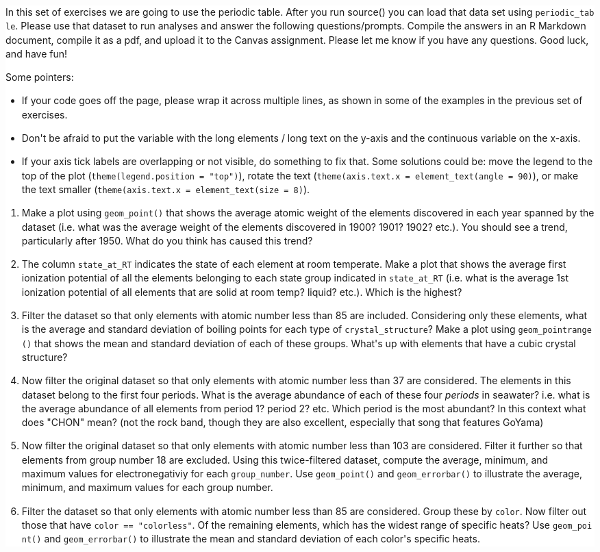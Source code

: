 In this set of exercises we are going to use the periodic table. After you run source() you can load that data set using `periodic_table`. Please use that dataset to run analyses and answer the following questions/prompts. Compile the answers in an R Markdown document, compile it as a pdf, and upload it to the Canvas assignment. Please let me know if you have any questions. Good luck, and have fun!

Some pointers:

- If your code goes off the page, please wrap it across multiple lines, as shown in some of the examples in the previous set of exercises.

- Don't be afraid to put the variable with the long elements / long text on the y-axis and the continuous variable on the x-axis.

- If your axis tick labels are overlapping or not visible, do something to fix that. Some solutions could be: move the legend to the top of the plot (`theme(legend.position = "top")`), rotate the text (`theme(axis.text.x = element_text(angle = 90)`), or make the text smaller (`theme(axis.text.x = element_text(size = 8)`).

1. Make a plot using `geom_point()` that shows the average atomic weight of the elements discovered in each year spanned by the dataset (i.e. what was the average weight of the elements discovered in 1900? 1901? 1902? etc.). You should see a trend, particularly after 1950. What do you think has caused this trend?



2. The column `state_at_RT` indicates the state of each element at room temperate. Make a plot that shows the average first ionization potential of all the elements belonging to each state group indicated in `state_at_RT` (i.e. what is the average 1st ionization potential of all elements that are solid at room temp? liquid? etc.). Which is the highest?



3. Filter the dataset so that only elements with atomic number less than 85 are included. Considering only these elements, what is the average and standard deviation of boiling points for each type of `crystal_structure`? Make a plot using `geom_pointrange()` that shows the mean and standard deviation of each of these groups. What's up with elements that have a cubic crystal structure?



4. Now filter the original dataset so that only elements with atomic number less than 37 are considered. The elements in this dataset belong to the first four periods. What is the average abundance of each of these four *periods* in seawater? i.e. what is the average abundance of all elements from period 1? period 2? etc. Which period is the most abundant? In this context what does "CHON" mean? (not the rock band, though they are also excellent, especially that song that features GoYama)



5. Now filter the original dataset so that only elements with atomic number less than 103 are considered. Filter it further so that elements from group number 18 are excluded. Using this twice-filtered dataset, compute the average, minimum, and maximum values for electronegativiy for each `group_number`. Use `geom_point()` and `geom_errorbar()` to illustrate the average, minimum, and maximum values for each group number.



6. Filter the dataset so that only elements with atomic number less than 85 are considered. Group these by `color`. Now filter out those that have `color == "colorless"`. Of the remaining elements, which has the widest range of specific heats? Use `geom_point()` and `geom_errorbar()` to illustrate the mean and standard deviation of each color's specific heats.
